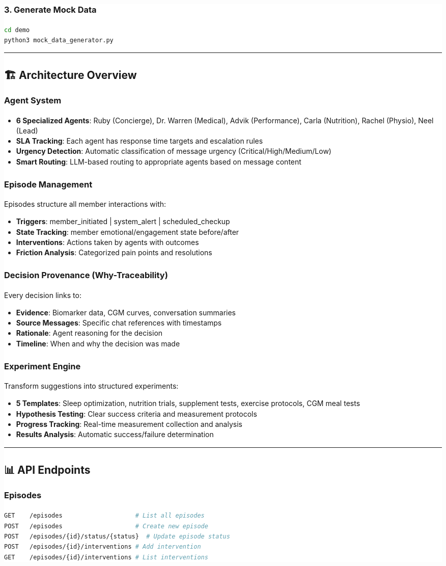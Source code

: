 ### 3. Generate Mock Data
```bash
cd demo
python3 mock_data_generator.py
```

---

## 🏗️ Architecture Overview

### **Agent System**
- **6 Specialized Agents**: Ruby (Concierge), Dr. Warren (Medical), Advik (Performance), Carla (Nutrition), Rachel (Physio), Neel (Lead)
- **SLA Tracking**: Each agent has response time targets and escalation rules
- **Urgency Detection**: Automatic classification of message urgency (Critical/High/Medium/Low)
- **Smart Routing**: LLM-based routing to appropriate agents based on message content

### **Episode Management**
Episodes structure all member interactions with:
- **Triggers**: member_initiated | system_alert | scheduled_checkup
- **State Tracking**: member emotional/engagement state before/after
- **Interventions**: Actions taken by agents with outcomes
- **Friction Analysis**: Categorized pain points and resolutions

### **Decision Provenance (Why-Traceability)**
Every decision links to:
- **Evidence**: Biomarker data, CGM curves, conversation summaries
- **Source Messages**: Specific chat references with timestamps
- **Rationale**: Agent reasoning for the decision
- **Timeline**: When and why the decision was made

### **Experiment Engine**
Transform suggestions into structured experiments:
- **5 Templates**: Sleep optimization, nutrition trials, supplement tests, exercise protocols, CGM meal tests
- **Hypothesis Testing**: Clear success criteria and measurement protocols
- **Progress Tracking**: Real-time measurement collection and analysis
- **Results Analysis**: Automatic success/failure determination

---

## 📊 API Endpoints

### **Episodes**
```bash
GET    /episodes                    # List all episodes
POST   /episodes                    # Create new episode
POST   /episodes/{id}/status/{status}  # Update episode status
POST   /episodes/{id}/interventions # Add intervention
GET    /episodes/{id}/interventions # List interventions
```
